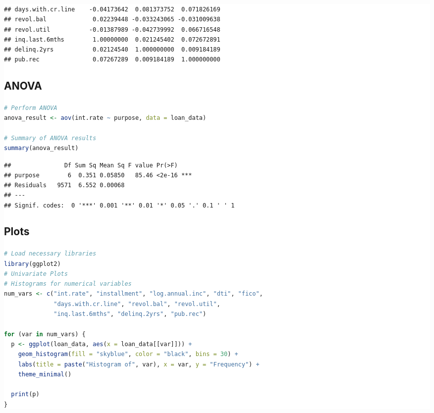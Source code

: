     ## days.with.cr.line    -0.04173642  0.081373752  0.071826169
    ## revol.bal             0.02239448 -0.033243065 -0.031009638
    ## revol.util           -0.01387989 -0.042739992  0.066716548
    ## inq.last.6mths        1.00000000  0.021245402  0.072672891
    ## delinq.2yrs           0.02124540  1.000000000  0.009184189
    ## pub.rec               0.07267289  0.009184189  1.000000000

## ANOVA

``` r
# Perform ANOVA
anova_result <- aov(int.rate ~ purpose, data = loan_data)

# Summary of ANOVA results
summary(anova_result)
```

    ##               Df Sum Sq Mean Sq F value Pr(>F)    
    ## purpose        6  0.351 0.05850   85.46 <2e-16 ***
    ## Residuals   9571  6.552 0.00068                   
    ## ---
    ## Signif. codes:  0 '***' 0.001 '**' 0.01 '*' 0.05 '.' 0.1 ' ' 1

## Plots

``` r
# Load necessary libraries
library(ggplot2)
# Univariate Plots
# Histograms for numerical variables
num_vars <- c("int.rate", "installment", "log.annual.inc", "dti", "fico", 
              "days.with.cr.line", "revol.bal", "revol.util", 
              "inq.last.6mths", "delinq.2yrs", "pub.rec")

for (var in num_vars) {
  p <- ggplot(loan_data, aes(x = loan_data[[var]])) +
    geom_histogram(fill = "skyblue", color = "black", bins = 30) +
    labs(title = paste("Histogram of", var), x = var, y = "Frequency") +
    theme_minimal()
  
  print(p)
}
```
